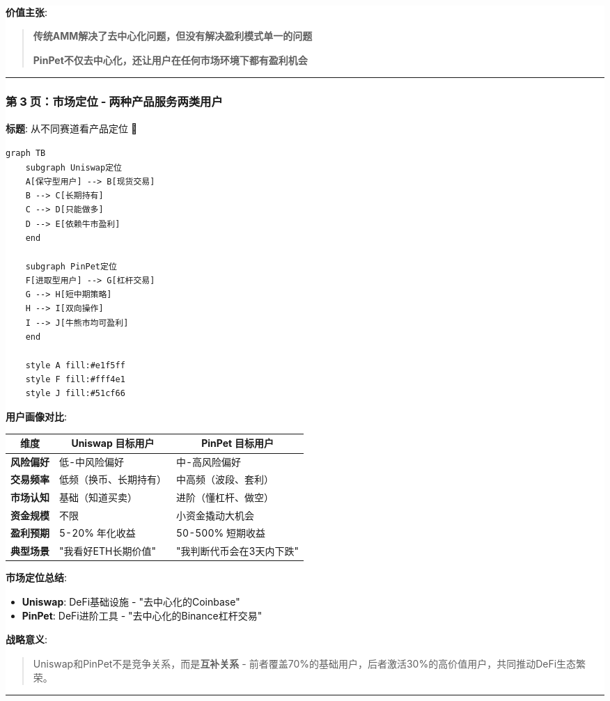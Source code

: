 **价值主张**:
> **传统AMM解决了去中心化问题，但没有解决盈利模式单一的问题**
>
> **PinPet不仅去中心化，还让用户在任何市场环境下都有盈利机会**

---

### 第 3 页：市场定位 - 两种产品服务两类用户

**标题**: 从不同赛道看产品定位 🎯

```mermaid
graph TB
    subgraph Uniswap定位
    A[保守型用户] --> B[现货交易]
    B --> C[长期持有]
    C --> D[只能做多]
    D --> E[依赖牛市盈利]
    end

    subgraph PinPet定位
    F[进取型用户] --> G[杠杆交易]
    G --> H[短中期策略]
    H --> I[双向操作]
    I --> J[牛熊市均可盈利]
    end

    style A fill:#e1f5ff
    style F fill:#fff4e1
    style J fill:#51cf66
```

**用户画像对比**:

| 维度 | Uniswap 目标用户 | PinPet 目标用户 |
|-----|-----------------|----------------|
| **风险偏好** | 低-中风险偏好 | 中-高风险偏好 |
| **交易频率** | 低频（换币、长期持有） | 中高频（波段、套利） |
| **市场认知** | 基础（知道买卖） | 进阶（懂杠杆、做空） |
| **资金规模** | 不限 | 小资金撬动大机会 |
| **盈利预期** | 5-20% 年化收益 | 50-500% 短期收益 |
| **典型场景** | "我看好ETH长期价值" | "我判断代币会在3天内下跌" |

**市场定位总结**:
- **Uniswap**: DeFi基础设施 - "去中心化的Coinbase"
- **PinPet**: DeFi进阶工具 - "去中心化的Binance杠杆交易"

**战略意义**:
> Uniswap和PinPet不是竞争关系，而是**互补关系** - 前者覆盖70%的基础用户，后者激活30%的高价值用户，共同推动DeFi生态繁荣。

---